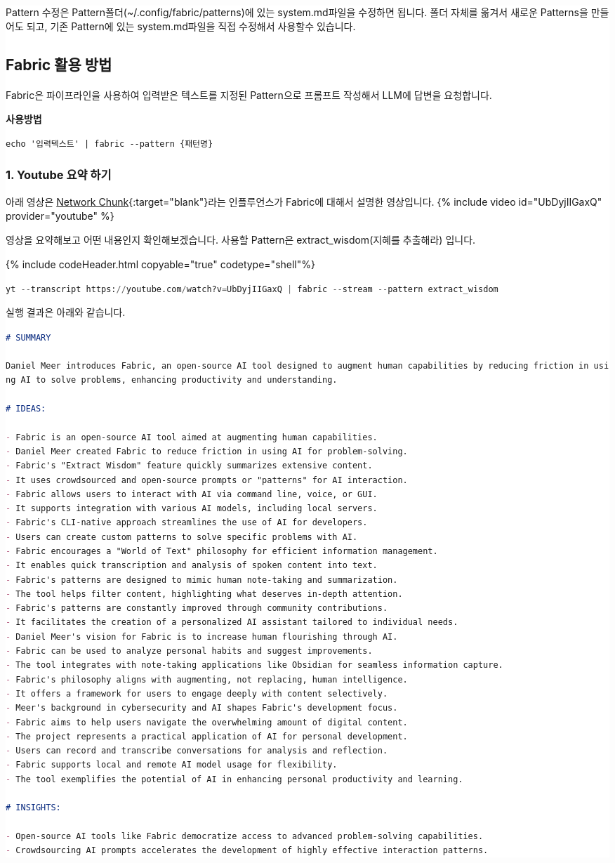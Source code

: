Pattern 수정은 Pattern폴더(~/.config/fabric/patterns)에 있는 system.md파일을 수정하면 됩니다.
폴더 자체를 옮겨서 새로운 Patterns을 만들어도 되고, 기존 Pattern에 있는 system.md파일을 직접 수정해서 사용할수 있습니다. 

## Fabric 활용 방법

Fabric은 파이프라인을 사용하여 입력받은 텍스트를 지정된 Pattern으로 프롬프트 작성해서 LLM에 답변을 요청합니다. 

**사용방법**

```shell
echo '입력텍스트' | fabric --pattern {패턴명}
```

### 1. Youtube 요약 하기

아래 영상은 [Network Chunk](https://www.youtube.com/@NetworkChuck){:target="blank"}라는 인플루언스가 Fabric에 대해서 설명한 영상입니다. 
{% include video id="UbDyjIIGaxQ" provider="youtube" %}

영상을 요약해보고 어떤 내용인지 확인해보겠습니다. 
사용할 Pattern은 extract_wisdom(지혜를 추출해라) 입니다. 

{% include codeHeader.html copyable="true" codetype="shell"%}
```python
yt --transcript https://youtube.com/watch?v=UbDyjIIGaxQ | fabric --stream --pattern extract_wisdom
```

실행 결과은 아래와 같습니다. 

```markdown
# SUMMARY

Daniel Meer introduces Fabric, an open-source AI tool designed to augment human capabilities by reducing friction in using AI to solve problems, enhancing productivity and understanding.

# IDEAS:

- Fabric is an open-source AI tool aimed at augmenting human capabilities.
- Daniel Meer created Fabric to reduce friction in using AI for problem-solving.
- Fabric's "Extract Wisdom" feature quickly summarizes extensive content.
- It uses crowdsourced and open-source prompts or "patterns" for AI interaction.
- Fabric allows users to interact with AI via command line, voice, or GUI.
- It supports integration with various AI models, including local servers.
- Fabric's CLI-native approach streamlines the use of AI for developers.
- Users can create custom patterns to solve specific problems with AI.
- Fabric encourages a "World of Text" philosophy for efficient information management.
- It enables quick transcription and analysis of spoken content into text.
- Fabric's patterns are designed to mimic human note-taking and summarization.
- The tool helps filter content, highlighting what deserves in-depth attention.
- Fabric's patterns are constantly improved through community contributions.
- It facilitates the creation of a personalized AI assistant tailored to individual needs.
- Daniel Meer's vision for Fabric is to increase human flourishing through AI.
- Fabric can be used to analyze personal habits and suggest improvements.
- The tool integrates with note-taking applications like Obsidian for seamless information capture.
- Fabric's philosophy aligns with augmenting, not replacing, human intelligence.
- It offers a framework for users to engage deeply with content selectively.
- Meer's background in cybersecurity and AI shapes Fabric's development focus.
- Fabric aims to help users navigate the overwhelming amount of digital content.
- The project represents a practical application of AI for personal development.
- Users can record and transcribe conversations for analysis and reflection.
- Fabric supports local and remote AI model usage for flexibility.
- The tool exemplifies the potential of AI in enhancing personal productivity and learning.

# INSIGHTS:

- Open-source AI tools like Fabric democratize access to advanced problem-solving capabilities.
- Crowdsourcing AI prompts accelerates the development of highly effective interaction patterns.
```